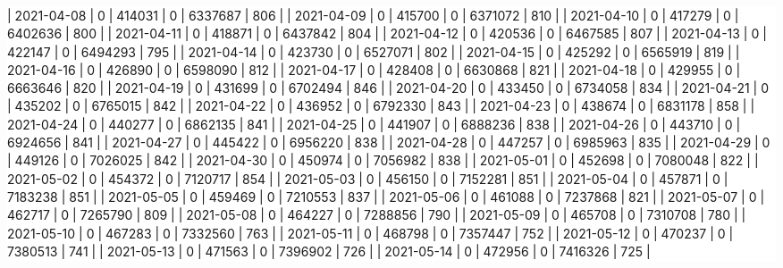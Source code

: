 | 2021-04-08 | 0 | 414031 | 0 | 6337687 | 806 |
| 2021-04-09 | 0 | 415700 | 0 | 6371072 | 810 |
| 2021-04-10 | 0 | 417279 | 0 | 6402636 | 800 |
| 2021-04-11 | 0 | 418871 | 0 | 6437842 | 804 |
| 2021-04-12 | 0 | 420536 | 0 | 6467585 | 807 |
| 2021-04-13 | 0 | 422147 | 0 | 6494293 | 795 |
| 2021-04-14 | 0 | 423730 | 0 | 6527071 | 802 |
| 2021-04-15 | 0 | 425292 | 0 | 6565919 | 819 |
| 2021-04-16 | 0 | 426890 | 0 | 6598090 | 812 |
| 2021-04-17 | 0 | 428408 | 0 | 6630868 | 821 |
| 2021-04-18 | 0 | 429955 | 0 | 6663646 | 820 |
| 2021-04-19 | 0 | 431699 | 0 | 6702494 | 846 |
| 2021-04-20 | 0 | 433450 | 0 | 6734058 | 834 |
| 2021-04-21 | 0 | 435202 | 0 | 6765015 | 842 |
| 2021-04-22 | 0 | 436952 | 0 | 6792330 | 843 |
| 2021-04-23 | 0 | 438674 | 0 | 6831178 | 858 |
| 2021-04-24 | 0 | 440277 | 0 | 6862135 | 841 |
| 2021-04-25 | 0 | 441907 | 0 | 6888236 | 838 |
| 2021-04-26 | 0 | 443710 | 0 | 6924656 | 841 |
| 2021-04-27 | 0 | 445422 | 0 | 6956220 | 838 |
| 2021-04-28 | 0 | 447257 | 0 | 6985963 | 835 |
| 2021-04-29 | 0 | 449126 | 0 | 7026025 | 842 |
| 2021-04-30 | 0 | 450974 | 0 | 7056982 | 838 |
| 2021-05-01 | 0 | 452698 | 0 | 7080048 | 822 |
| 2021-05-02 | 0 | 454372 | 0 | 7120717 | 854 |
| 2021-05-03 | 0 | 456150 | 0 | 7152281 | 851 |
| 2021-05-04 | 0 | 457871 | 0 | 7183238 | 851 |
| 2021-05-05 | 0 | 459469 | 0 | 7210553 | 837 |
| 2021-05-06 | 0 | 461088 | 0 | 7237868 | 821 |
| 2021-05-07 | 0 | 462717 | 0 | 7265790 | 809 |
| 2021-05-08 | 0 | 464227 | 0 | 7288856 | 790 |
| 2021-05-09 | 0 | 465708 | 0 | 7310708 | 780 |
| 2021-05-10 | 0 | 467283 | 0 | 7332560 | 763 |
| 2021-05-11 | 0 | 468798 | 0 | 7357447 | 752 |
| 2021-05-12 | 0 | 470237 | 0 | 7380513 | 741 |
| 2021-05-13 | 0 | 471563 | 0 | 7396902 | 726 |
| 2021-05-14 | 0 | 472956 | 0 | 7416326 | 725 |